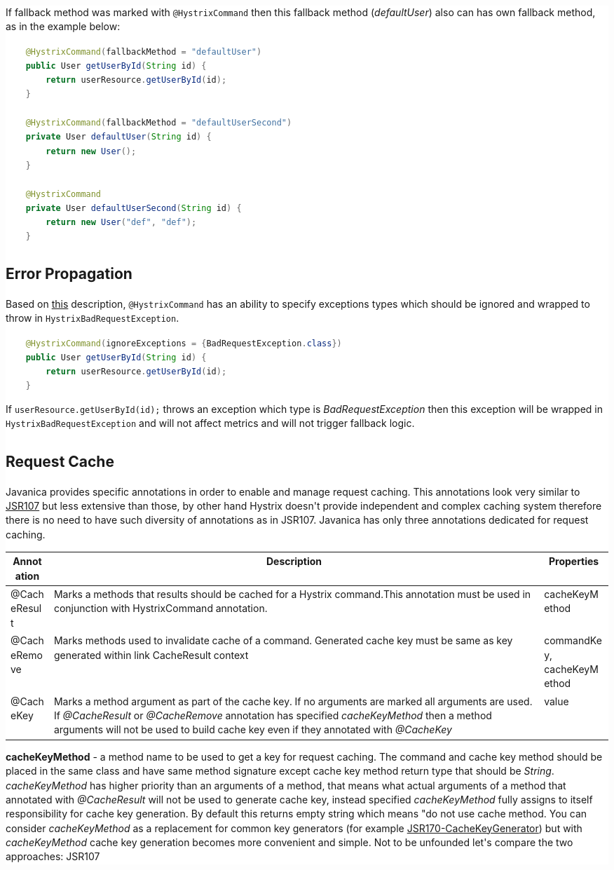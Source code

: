 If fallback method was marked with `@HystrixCommand` then this fallback method (_defaultUser_) also can has own fallback method, as in the example below:
```java
    @HystrixCommand(fallbackMethod = "defaultUser")
    public User getUserById(String id) {
        return userResource.getUserById(id);
    }

    @HystrixCommand(fallbackMethod = "defaultUserSecond")
    private User defaultUser(String id) {
        return new User();
    }
    
    @HystrixCommand
    private User defaultUserSecond(String id) {
        return new User("def", "def");
    }
```

## Error Propagation
Based on [this](https://github.com/Netflix/Hystrix/wiki/How-To-Use#ErrorPropagation) description, `@HystrixCommand` has an ability to specify exceptions types which should be ignored and wrapped to throw in `HystrixBadRequestException`.

```java
    @HystrixCommand(ignoreExceptions = {BadRequestException.class})
    public User getUserById(String id) {
        return userResource.getUserById(id);
    }
```

If `userResource.getUserById(id);` throws an exception which type is _BadRequestException_ then this exception will be wrapped in `HystrixBadRequestException` and will not affect metrics and will not trigger fallback logic.

## Request Cache

Javanica provides specific annotations in order to enable and manage request caching. This annotations look very similar to [JSR107](https://github.com/jsr107/jsr107spec) but less extensive than those, by other hand Hystrix doesn't provide independent and complex caching system therefore  there is no need to have such diversity of annotations as in JSR107.
Javanica has only three annotations dedicated for request caching.


| Annotation        | Description           | Properties  |
| ------------- |-------------| -----|
| @CacheResult     | Marks a methods that results should be cached for a Hystrix command.This annotation must be used in conjunction with HystrixCommand annotation. | cacheKeyMethod |
| @CacheRemove     | Marks methods used to invalidate cache of a command. Generated cache key must be same as key generated within link CacheResult context      |   commandKey, cacheKeyMethod |
| @CacheKey | Marks a method argument as part of the cache key. If no arguments are marked all arguments are used. If _@CacheResult_ or _@CacheRemove_ annotation has specified _cacheKeyMethod_ then a method arguments will not be used to build cache key even if they annotated with _@CacheKey_    |    value |

**cacheKeyMethod** - a method name to be used to get a key for request caching. The command and cache key method should be placed in the same class and have same method signature except cache key method return type that should be _String_.
_cacheKeyMethod_ has higher priority than an arguments of a method, that means what actual arguments
of a method that annotated with _@CacheResult_ will not be used to generate cache key, instead specified
_cacheKeyMethod_ fully assigns to itself responsibility for cache key generation.
By default this returns empty string which means "do not use cache method.
You can consider _cacheKeyMethod_ as a replacement for common key generators (for example [JSR170-CacheKeyGenerator](https://github.com/jsr107/jsr107spec/blob/master/src/main/java/javax/cache/annotation/CacheKeyGenerator.java)) but with _cacheKeyMethod_ cache key generation becomes more convenient and simple. Not to be unfounded let's compare the two approaches:
JSR107